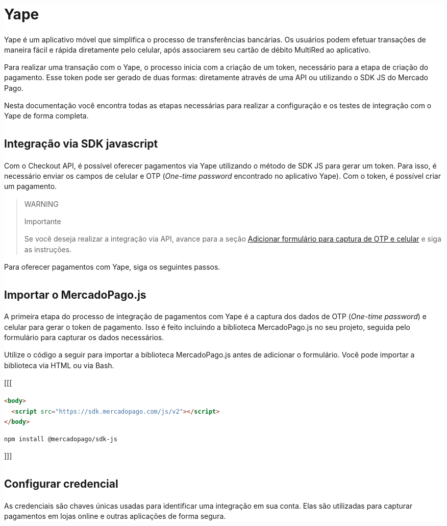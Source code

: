 # Yape

Yape é um aplicativo móvel que simplifica o processo de transferências bancárias. Os usuários podem efetuar transações de maneira fácil e rápida diretamente pelo celular, após associarem seu cartão de débito MultiRed ao aplicativo.

Para realizar uma transação com o Yape, o processo inicia com a criação de um token, necessário para a etapa de criação do pagamento. Esse token pode ser gerado de duas formas: diretamente através de uma API ou utilizando o SDK JS do Mercado Pago.

Nesta documentação você encontra todas as etapas necessárias para realizar a configuração e os testes de integração com o Yape de forma completa.

## Integração via SDK javascript

Com o Checkout API, é possível oferecer pagamentos via Yape utilizando o método de SDK JS para gerar um token. Para isso, é necessário enviar os campos de celular e OTP (_One-time password_ encontrado no aplicativo Yape). Com o token, é possível criar um pagamento.

> WARNING
>
> Importante 
>
> Se você deseja realizar a integração via API, avance para a seção [Adicionar formulário para captura de OTP e celular](/developers/pt/docs/checkout-api/integration-configuration/yape#adicionarformulrioparacapturadeotpecelular) e siga as instruções.

Para oferecer pagamentos com Yape, siga os seguintes passos.

## Importar o MercadoPago.js

A primeira etapa do processo de integração de pagamentos com Yape é a captura dos dados de OTP (_One-time password_) e celular para gerar o token de pagamento. Isso é feito incluindo a biblioteca MercadoPago.js no seu projeto, seguida pelo formulário para capturar os dados necessários. 

Utilize o código a seguir para importar a biblioteca MercadoPago.js antes de adicionar o formulário. Você pode importar a biblioteca via HTML ou via Bash.

[[[
```html
<body>
  <script src="https://sdk.mercadopago.com/js/v2"></script>
</body>
```
```bash
npm install @mercadopago/sdk-js
```
]]]

## Configurar credencial

As credenciais são chaves únicas usadas para identificar uma integração em sua conta. Elas são utilizadas para capturar pagamentos em lojas online e outras aplicações de forma segura.
